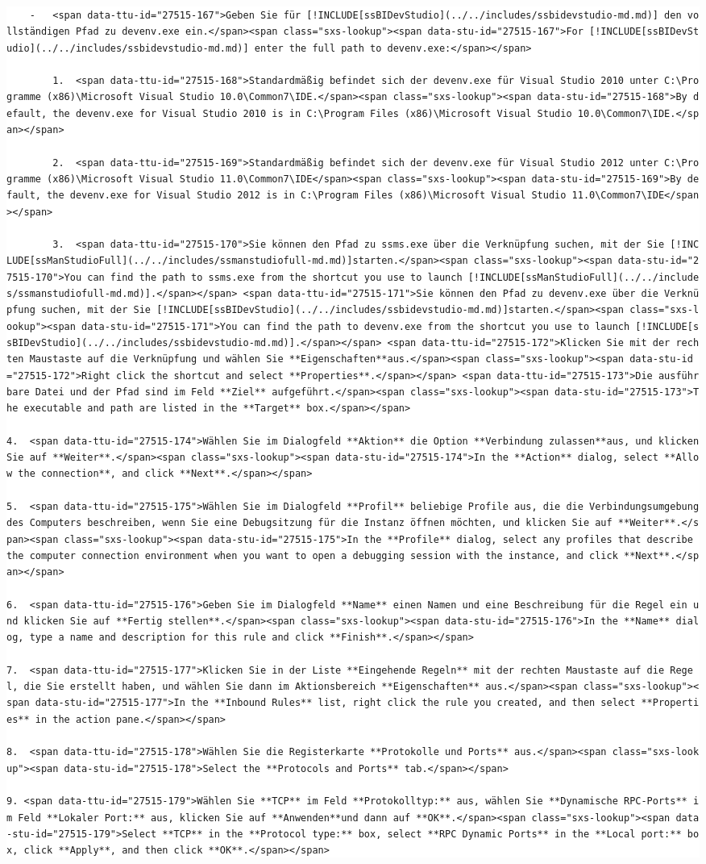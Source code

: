        -   <span data-ttu-id="27515-167">Geben Sie für [!INCLUDE[ssBIDevStudio](../../includes/ssbidevstudio-md.md)] den vollständigen Pfad zu devenv.exe ein.</span><span class="sxs-lookup"><span data-stu-id="27515-167">For [!INCLUDE[ssBIDevStudio](../../includes/ssbidevstudio-md.md)] enter the full path to devenv.exe:</span></span>  
  
            1.  <span data-ttu-id="27515-168">Standardmäßig befindet sich der devenv.exe für Visual Studio 2010 unter C:\Programme (x86)\Microsoft Visual Studio 10.0\Common7\IDE.</span><span class="sxs-lookup"><span data-stu-id="27515-168">By default, the devenv.exe for Visual Studio 2010 is in C:\Program Files (x86)\Microsoft Visual Studio 10.0\Common7\IDE.</span></span>  
  
            2.  <span data-ttu-id="27515-169">Standardmäßig befindet sich der devenv.exe für Visual Studio 2012 unter C:\Programme (x86)\Microsoft Visual Studio 11.0\Common7\IDE</span><span class="sxs-lookup"><span data-stu-id="27515-169">By default, the devenv.exe for Visual Studio 2012 is in C:\Program Files (x86)\Microsoft Visual Studio 11.0\Common7\IDE</span></span>  
  
            3.  <span data-ttu-id="27515-170">Sie können den Pfad zu ssms.exe über die Verknüpfung suchen, mit der Sie [!INCLUDE[ssManStudioFull](../../includes/ssmanstudiofull-md.md)]starten.</span><span class="sxs-lookup"><span data-stu-id="27515-170">You can find the path to ssms.exe from the shortcut you use to launch [!INCLUDE[ssManStudioFull](../../includes/ssmanstudiofull-md.md)].</span></span> <span data-ttu-id="27515-171">Sie können den Pfad zu devenv.exe über die Verknüpfung suchen, mit der Sie [!INCLUDE[ssBIDevStudio](../../includes/ssbidevstudio-md.md)]starten.</span><span class="sxs-lookup"><span data-stu-id="27515-171">You can find the path to devenv.exe from the shortcut you use to launch [!INCLUDE[ssBIDevStudio](../../includes/ssbidevstudio-md.md)].</span></span> <span data-ttu-id="27515-172">Klicken Sie mit der rechten Maustaste auf die Verknüpfung und wählen Sie **Eigenschaften**aus.</span><span class="sxs-lookup"><span data-stu-id="27515-172">Right click the shortcut and select **Properties**.</span></span> <span data-ttu-id="27515-173">Die ausführbare Datei und der Pfad sind im Feld **Ziel** aufgeführt.</span><span class="sxs-lookup"><span data-stu-id="27515-173">The executable and path are listed in the **Target** box.</span></span>  
  
    4.  <span data-ttu-id="27515-174">Wählen Sie im Dialogfeld **Aktion** die Option **Verbindung zulassen**aus, und klicken Sie auf **Weiter**.</span><span class="sxs-lookup"><span data-stu-id="27515-174">In the **Action** dialog, select **Allow the connection**, and click **Next**.</span></span>  
  
    5.  <span data-ttu-id="27515-175">Wählen Sie im Dialogfeld **Profil** beliebige Profile aus, die die Verbindungsumgebung des Computers beschreiben, wenn Sie eine Debugsitzung für die Instanz öffnen möchten, und klicken Sie auf **Weiter**.</span><span class="sxs-lookup"><span data-stu-id="27515-175">In the **Profile** dialog, select any profiles that describe the computer connection environment when you want to open a debugging session with the instance, and click **Next**.</span></span>  
  
    6.  <span data-ttu-id="27515-176">Geben Sie im Dialogfeld **Name** einen Namen und eine Beschreibung für die Regel ein und klicken Sie auf **Fertig stellen**.</span><span class="sxs-lookup"><span data-stu-id="27515-176">In the **Name** dialog, type a name and description for this rule and click **Finish**.</span></span>  
  
    7.  <span data-ttu-id="27515-177">Klicken Sie in der Liste **Eingehende Regeln** mit der rechten Maustaste auf die Regel, die Sie erstellt haben, und wählen Sie dann im Aktionsbereich **Eigenschaften** aus.</span><span class="sxs-lookup"><span data-stu-id="27515-177">In the **Inbound Rules** list, right click the rule you created, and then select **Properties** in the action pane.</span></span>  
  
    8.  <span data-ttu-id="27515-178">Wählen Sie die Registerkarte **Protokolle und Ports** aus.</span><span class="sxs-lookup"><span data-stu-id="27515-178">Select the **Protocols and Ports** tab.</span></span>  
  
    9. <span data-ttu-id="27515-179">Wählen Sie **TCP** im Feld **Protokolltyp:** aus, wählen Sie **Dynamische RPC-Ports** im Feld **Lokaler Port:** aus, klicken Sie auf **Anwenden**und dann auf **OK**.</span><span class="sxs-lookup"><span data-stu-id="27515-179">Select **TCP** in the **Protocol type:** box, select **RPC Dynamic Ports** in the **Local port:** box, click **Apply**, and then click **OK**.</span></span>  
  
